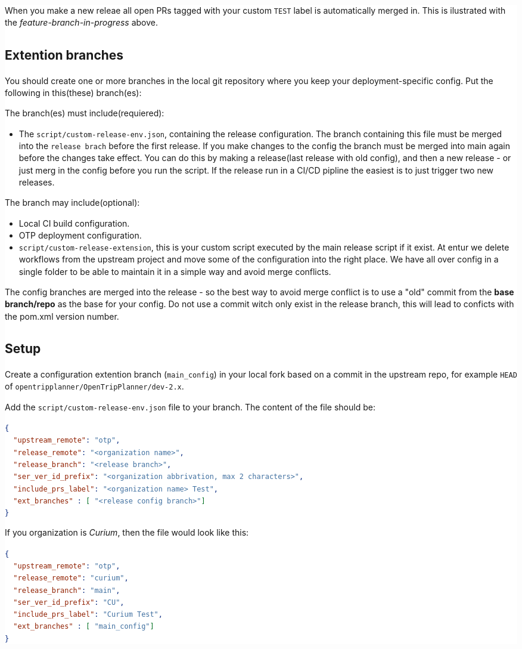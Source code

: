 When you make a new releae all open PRs tagged with your custom `TEST` label is automatically
merged in. This is ilustrated with the _feature-branch-in-progress_ above. 

## Extention branches

You should create one or more branches in the local git repository where you keep your 
deployment-specific config. Put the following in this(these) branch(es):

The branch(es) must include(requiered):

- The `script/custom-release-env.json`, containing the release configuration. The branch containing
  this file must be merged into the `release brach` before the first release. If you make changes
  to the config the branch must be merged into main again before the changes take  effect. You can
  do this by making a release(last release with old config), and then a new release - or just merg
  in the config before you run the script. If the release run in a CI/CD pipline the easiest is to
  just trigger two new releases.

The branch may include(optional):
 
- Local CI build configuration.
- OTP deployment configuration.
- `script/custom-release-extension`, this is your custom script executed by the main  release
  script if it exist. At entur we delete workflows from the upstream project and move some of the
  configuration into the right place. We have all over config in a single folder to be able to
  maintain it in a simple way and avoid merge conflicts.

The config branches are merged into the release - so the best way to avoid merge conflict is to
use a "old" commit from the **base branch/repo** as the base for your config. Do not use a commit 
witch only exist in the release branch, this will lead to conficts with the pom.xml version number.


## Setup

Create a configuration extention branch (`main_config`) in your local fork based on a commit in the
upstream repo, for example `HEAD` of `opentripplanner/OpenTripPlanner/dev-2.x`. 

Add the `script/custom-release-env.json` file to your branch. The content of the file should be:

```json
{
  "upstream_remote": "otp",
  "release_remote": "<organization name>",
  "release_branch": "<release branch>",
  "ser_ver_id_prefix": "<organization abbrivation, max 2 characters>",
  "include_prs_label": "<organization name> Test",
  "ext_branches" : [ "<release config branch>"]
}
```
If you organization is _Curium_, then the file would look like this:
```json
{
  "upstream_remote": "otp",
  "release_remote": "curium",
  "release_branch": "main",
  "ser_ver_id_prefix": "CU",
  "include_prs_label": "Curium Test",
  "ext_branches" : [ "main_config"]
}
```
